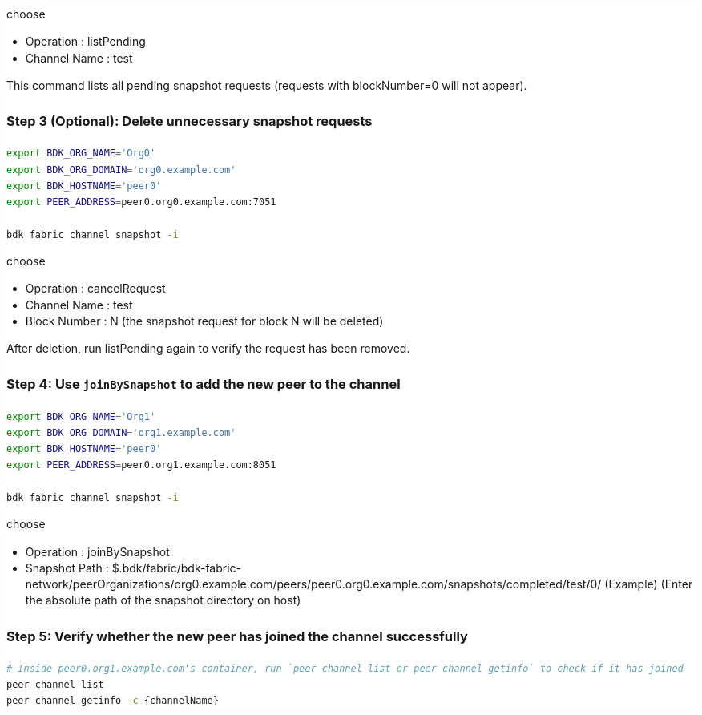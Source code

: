 choose
- Operation : listPending
- Channel Name : test

This command lists all pending snapshot requests (requests with blockNumber=0 will not appear).

### Step 3 (Optional): Delete unnecessary snapshot requests

```bash
export BDK_ORG_NAME='Org0'
export BDK_ORG_DOMAIN='org0.example.com'
export BDK_HOSTNAME='peer0'
export PEER_ADDRESS=peer0.org0.example.com:7051

bdk fabric channel snapshot -i
```
choose
- Operation : cancelRequest
- Channel Name : test
- Block Number : N (the snapshot request for block N will be deleted)

After deletion, run listPending again to verify the request has been removed.

### Step 4: Use `joinBySnapshot` to add the new peer to the channel

```bash
export BDK_ORG_NAME='Org1'
export BDK_ORG_DOMAIN='org1.example.com'
export BDK_HOSTNAME='peer0'
export PEER_ADDRESS=peer0.org1.example.com:8051

bdk fabric channel snapshot -i
```

choose
- Operation : joinBySnapshot
- Snapshot Path : $.bdk/fabric/bdk-fabric-network/peerOrganizations/org0.example.com/peers/peer0.org0.example.com/snapshots/completed/test/0/ (Example) (Enter the absolute path of the snapshot directory on host)

### Step 5: Verify whether the new peer has joined the channel successfully

```bash
# Inside peer0.org1.example.com's container, run `peer channel list or peer channel getinfo` to check if it has joined
peer channel list
peer channel getinfo -c {channelName}
```
